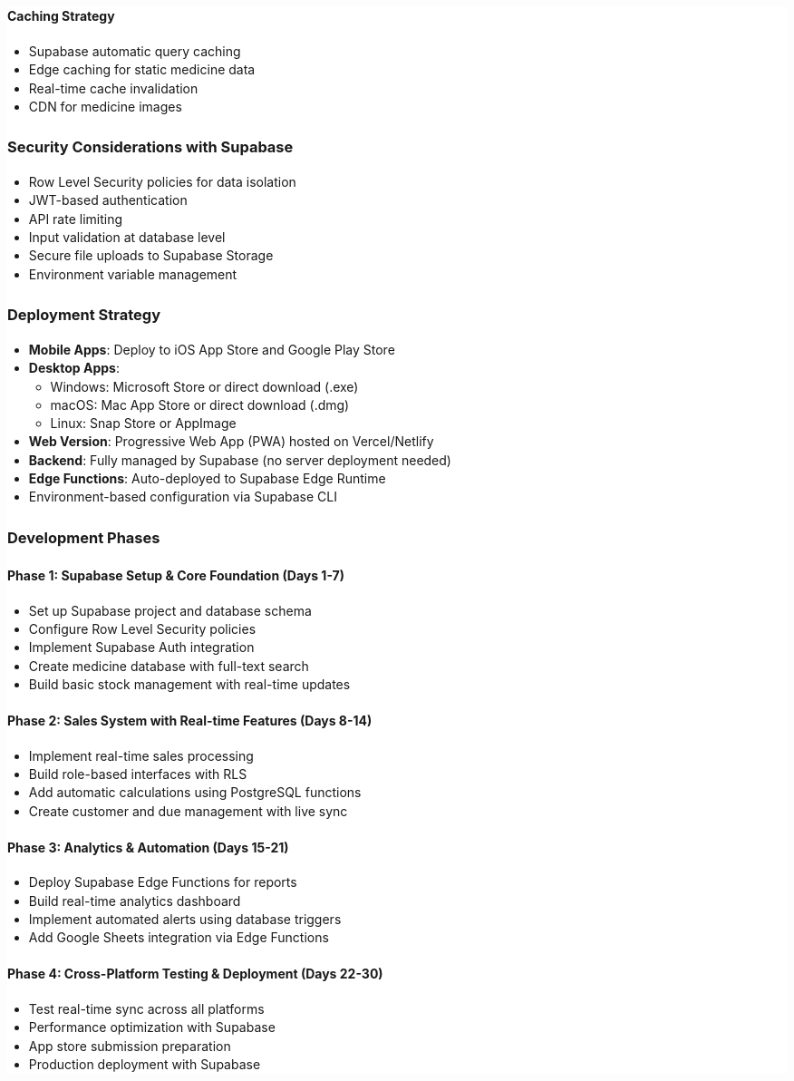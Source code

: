 #### Caching Strategy
- Supabase automatic query caching
- Edge caching for static medicine data
- Real-time cache invalidation
- CDN for medicine images

### Security Considerations with Supabase
- Row Level Security policies for data isolation
- JWT-based authentication
- API rate limiting
- Input validation at database level
- Secure file uploads to Supabase Storage
- Environment variable management

### Deployment Strategy
- **Mobile Apps**: Deploy to iOS App Store and Google Play Store
- **Desktop Apps**: 
  - Windows: Microsoft Store or direct download (.exe)
  - macOS: Mac App Store or direct download (.dmg)
  - Linux: Snap Store or AppImage
- **Web Version**: Progressive Web App (PWA) hosted on Vercel/Netlify
- **Backend**: Fully managed by Supabase (no server deployment needed)
- **Edge Functions**: Auto-deployed to Supabase Edge Runtime
- Environment-based configuration via Supabase CLI

### Development Phases

#### Phase 1: Supabase Setup & Core Foundation (Days 1-7)
- Set up Supabase project and database schema
- Configure Row Level Security policies
- Implement Supabase Auth integration
- Create medicine database with full-text search
- Build basic stock management with real-time updates

#### Phase 2: Sales System with Real-time Features (Days 8-14)
- Implement real-time sales processing
- Build role-based interfaces with RLS
- Add automatic calculations using PostgreSQL functions
- Create customer and due management with live sync

#### Phase 3: Analytics & Automation (Days 15-21)
- Deploy Supabase Edge Functions for reports
- Build real-time analytics dashboard
- Implement automated alerts using database triggers
- Add Google Sheets integration via Edge Functions

#### Phase 4: Cross-Platform Testing & Deployment (Days 22-30)
- Test real-time sync across all platforms
- Performance optimization with Supabase
- App store submission preparation
- Production deployment with Supabase
